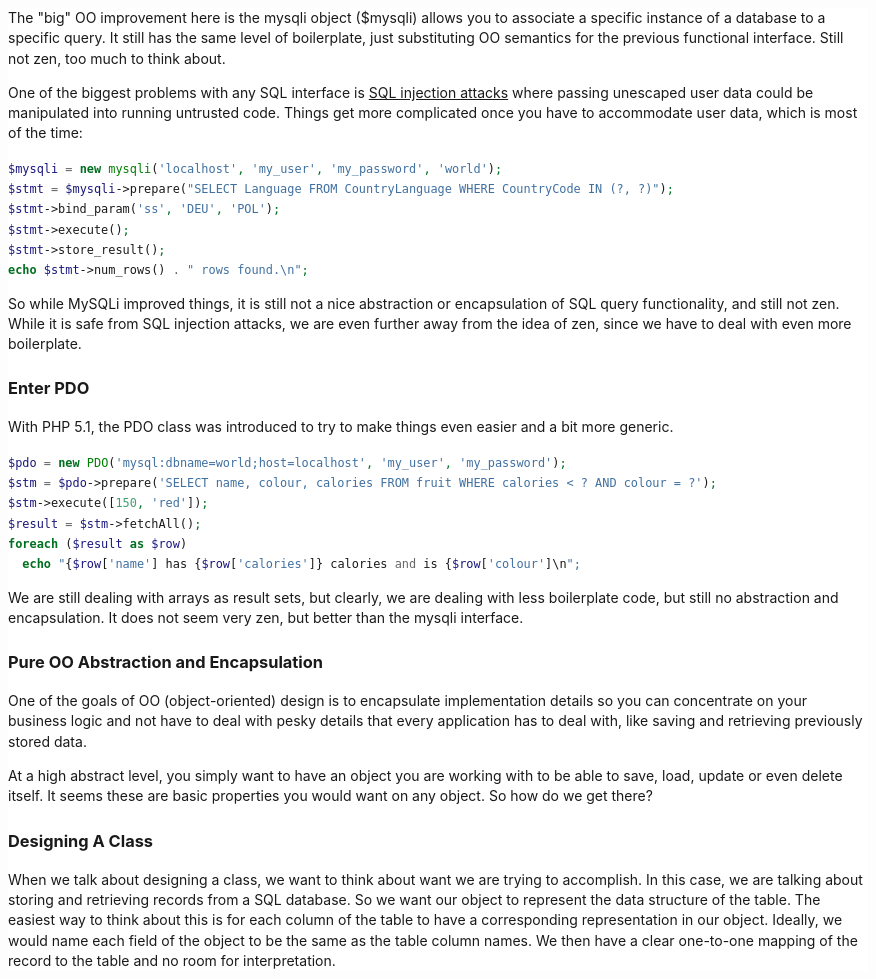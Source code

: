 The "big" OO improvement here is the mysqli object ($mysqli) allows you to associate a specific instance of a database to a specific query. It still has the same level of boilerplate, just substituting OO semantics for the previous functional interface. Still not zen, too much to think about.

One of the biggest problems with any SQL interface is [SQL injection attacks](https://www.php.net/manual/en/security.database.sql-injection.php) where passing unescaped user data could be manipulated into running untrusted code. Things get more complicated once you have to accommodate user data, which is most of the time:

```php
$mysqli = new mysqli('localhost', 'my_user', 'my_password', 'world');
$stmt = $mysqli->prepare("SELECT Language FROM CountryLanguage WHERE CountryCode IN (?, ?)");
$stmt->bind_param('ss', 'DEU', 'POL');
$stmt->execute();
$stmt->store_result();
echo $stmt->num_rows() . " rows found.\n";
```

So while MySQLi improved things, it is still not a nice abstraction or encapsulation of SQL query functionality, and still not zen. While it is safe from SQL injection attacks, we are even further away from the idea of zen, since we have to deal with even more boilerplate.

### Enter PDO

With PHP 5.1, the PDO class was introduced to try to make things even easier and a bit more generic.

```php
$pdo = new PDO('mysql:dbname=world;host=localhost', 'my_user', 'my_password');
$stm = $pdo->prepare('SELECT name, colour, calories FROM fruit WHERE calories < ? AND colour = ?');
$stm->execute([150, 'red']);
$result = $stm->fetchAll();
foreach ($result as $row)
  echo "{$row['name'] has {$row['calories']} calories and is {$row['colour']\n";
```

We are still dealing with arrays as result sets, but clearly, we are dealing with less boilerplate code, but still no abstraction and encapsulation. It does not seem very zen, but better than the mysqli interface.

### Pure OO Abstraction and Encapsulation

One of the goals of OO (object-oriented) design is to encapsulate implementation details so you can concentrate on your business logic and not have to deal with pesky details that every application has to deal with, like saving and retrieving previously stored data.

At a high abstract level, you simply want to have an object you are working with to be able to save, load, update or even delete itself. It seems these are basic properties you would want on any object. So how do we get there?

### Designing A Class

When we talk about designing a class, we want to think about want we are trying to accomplish. In this case, we are talking about storing and retrieving records from a SQL database. So we want our object to represent the data structure of the table. The easiest way to think about this is for each column of the table to have a corresponding representation in our object. Ideally, we would name each field of the object to be the same as the table column names. We then have a clear one-to-one mapping of the record to the table and no room for interpretation.
